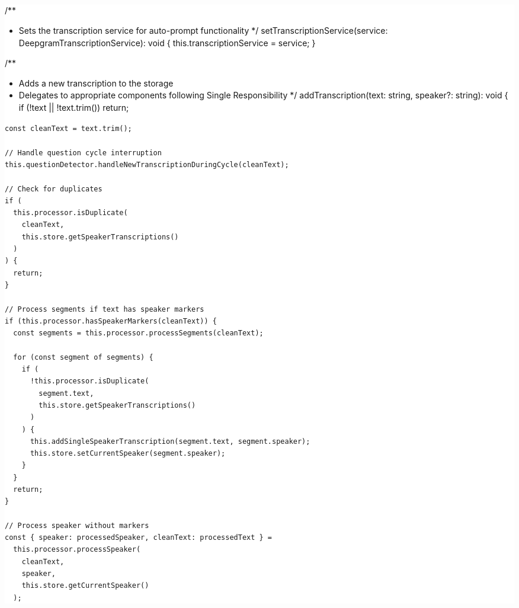   /**
   * Sets the transcription service for auto-prompt functionality
   */
  setTranscriptionService(service: DeepgramTranscriptionService): void {
    this.transcriptionService = service;
  }

  /**
   * Adds a new transcription to the storage
   * Delegates to appropriate components following Single Responsibility
   */
  addTranscription(text: string, speaker?: string): void {
    if (!text || !text.trim()) return;

    const cleanText = text.trim();

    // Handle question cycle interruption
    this.questionDetector.handleNewTranscriptionDuringCycle(cleanText);

    // Check for duplicates
    if (
      this.processor.isDuplicate(
        cleanText,
        this.store.getSpeakerTranscriptions()
      )
    ) {
      return;
    }

    // Process segments if text has speaker markers
    if (this.processor.hasSpeakerMarkers(cleanText)) {
      const segments = this.processor.processSegments(cleanText);

      for (const segment of segments) {
        if (
          !this.processor.isDuplicate(
            segment.text,
            this.store.getSpeakerTranscriptions()
          )
        ) {
          this.addSingleSpeakerTranscription(segment.text, segment.speaker);
          this.store.setCurrentSpeaker(segment.speaker);
        }
      }
      return;
    }

    // Process speaker without markers
    const { speaker: processedSpeaker, cleanText: processedText } =
      this.processor.processSpeaker(
        cleanText,
        speaker,
        this.store.getCurrentSpeaker()
      );
